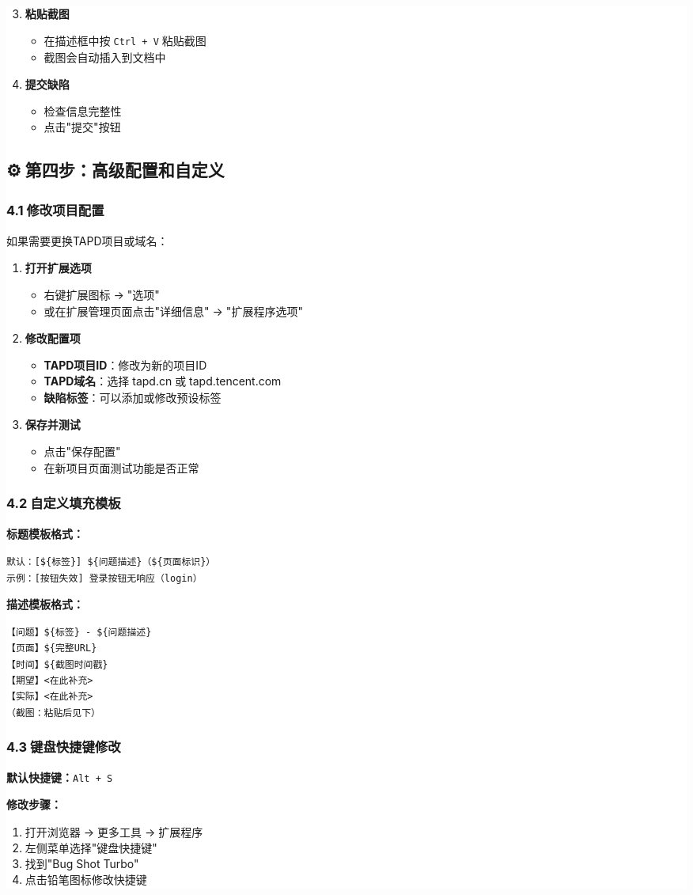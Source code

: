 3. **粘贴截图**
   - 在描述框中按 `Ctrl + V` 粘贴截图
   - 截图会自动插入到文档中

4. **提交缺陷**
   - 检查信息完整性
   - 点击"提交"按钮

## ⚙️ 第四步：高级配置和自定义

### 4.1 修改项目配置

如果需要更换TAPD项目或域名：

1. **打开扩展选项**
   - 右键扩展图标 → "选项"
   - 或在扩展管理页面点击"详细信息" → "扩展程序选项"

2. **修改配置项**
   - **TAPD项目ID**：修改为新的项目ID
   - **TAPD域名**：选择 tapd.cn 或 tapd.tencent.com
   - **缺陷标签**：可以添加或修改预设标签

3. **保存并测试**
   - 点击"保存配置"
   - 在新项目页面测试功能是否正常

### 4.2 自定义填充模板

**标题模板格式：**
```
默认：[${标签}] ${问题描述}（${页面标识}）
示例：[按钮失效] 登录按钮无响应（login）
```

**描述模板格式：**
```
【问题】${标签} - ${问题描述}
【页面】${完整URL}
【时间】${截图时间戳}
【期望】<在此补充>
【实际】<在此补充>
（截图：粘贴后见下）
```

### 4.3 键盘快捷键修改

**默认快捷键：**`Alt + S`

**修改步骤：**
1. 打开浏览器 → 更多工具 → 扩展程序
2. 左侧菜单选择"键盘快捷键"
3. 找到"Bug Shot Turbo"
4. 点击铅笔图标修改快捷键
